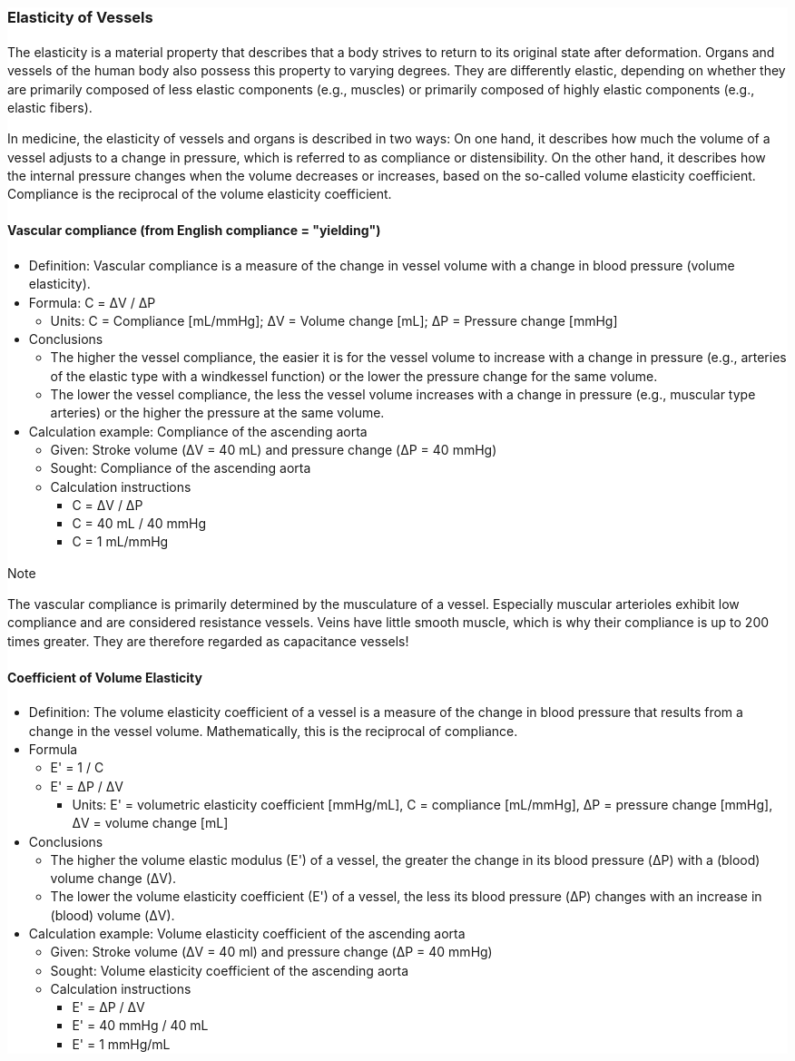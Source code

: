 ### Elasticity of Vessels

The elasticity is a material property that describes that a body strives to return to its original state after deformation. Organs and vessels of the human body also possess this property to varying degrees. They are differently elastic, depending on whether they are primarily composed of less elastic components (e.g., muscles) or primarily composed of highly elastic components (e.g., elastic fibers).

In medicine, the elasticity of vessels and organs is described in two ways: On one hand, it describes how much the volume of a vessel adjusts to a change in pressure, which is referred to as compliance or distensibility. On the other hand, it describes how the internal pressure changes when the volume decreases or increases, based on the so-called volume elasticity coefficient. Compliance is the reciprocal of the volume elasticity coefficient.

#### Vascular compliance (from English compliance = "yielding")

- Definition: Vascular compliance is a measure of the change in vessel volume with a change in blood pressure (volume elasticity).
- Formula: C = ΔV / ΔP
    - Units: C = Compliance [mL/mmHg]; ΔV = Volume change [mL]; ΔP = Pressure change [mmHg]
- Conclusions
    - The higher the vessel compliance, the easier it is for the vessel volume to increase with a change in pressure (e.g., arteries of the elastic type with a windkessel function) or the lower the pressure change for the same volume.
    - The lower the vessel compliance, the less the vessel volume increases with a change in pressure (e.g., muscular type arteries) or the higher the pressure at the same volume.
- Calculation example: Compliance of the ascending aorta
    - Given: Stroke volume (ΔV = 40 mL) and pressure change (ΔP = 40 mmHg)
    - Sought: Compliance of the ascending aorta
    - Calculation instructions
        - C = ΔV / ΔP
        - C = 40 mL / 40 mmHg
        - C = 1 mL/mmHg

> [!NOTE]
> The vascular compliance is primarily determined by the musculature of a vessel. Especially muscular arterioles exhibit low compliance and are considered resistance vessels. Veins have little smooth muscle, which is why their compliance is up to 200 times greater. They are therefore regarded as capacitance vessels!

#### Coefficient of Volume Elasticity

- Definition: The volume elasticity coefficient of a vessel is a measure of the change in blood pressure that results from a change in the vessel volume. Mathematically, this is the reciprocal of compliance.
- Formula
    - E' = 1 / C
    - E' = ΔP / ΔV
        - Units: E' = volumetric elasticity coefficient [mmHg/mL], C = compliance [mL/mmHg], ΔP = pressure change [mmHg], ΔV = volume change [mL]
- Conclusions
    - The higher the volume elastic modulus (E') of a vessel, the greater the change in its blood pressure (ΔP) with a (blood) volume change (ΔV).
    - The lower the volume elasticity coefficient (E') of a vessel, the less its blood pressure (ΔP) changes with an increase in (blood) volume (ΔV).
- Calculation example: Volume elasticity coefficient of the ascending aorta
    - Given: Stroke volume (ΔV = 40 ml) and pressure change (ΔP = 40 mmHg)
    - Sought: Volume elasticity coefficient of the ascending aorta
    - Calculation instructions
        - E' = ΔP / ΔV
        - E' = 40 mmHg / 40 mL
        - E' = 1 mmHg/mL

